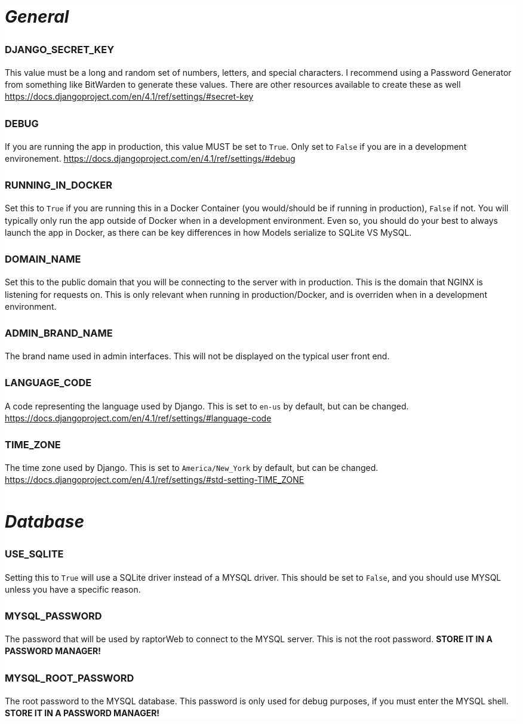 ```
```
# *General*

### **DJANGO_SECRET_KEY**
This value must be a long and random set of numbers, letters, and special characters. I recommend using a Password Generator from something like BitWarden to generate these values. There are other resources available to create these as well https://docs.djangoproject.com/en/4.1/ref/settings/#secret-key

### **DEBUG**
If you are running the app in production, this value MUST be set to `True`. Only set to `False` if you are in a development environement. https://docs.djangoproject.com/en/4.1/ref/settings/#debug

### **RUNNING_IN_DOCKER**
Set this to `True` if you are running this in a Docker Container (you would/should be if running in production), `False` if not. You will typically only run the app outside of Docker when in a development environment. Even so, you should do your best to always launch the app in Docker, as there can be key differences in how Models serialize to SQLite VS MySQL.

### **DOMAIN_NAME**
Set this to the public domain that you will be connecting to the server with in production. This is the domain that NGINX is listening for requests on. This is only relevant when running in production/Docker, and is overriden when in a development environment.

### **ADMIN_BRAND_NAME**
The brand name used in admin interfaces. This will not be displayed on the typical user front end.

### **LANGUAGE_CODE**
A code representing the language used by Django. This is set to `en-us` by default, but can be changed. https://docs.djangoproject.com/en/4.1/ref/settings/#language-code

### **TIME_ZONE**
The time zone used by Django. This is set to `America/New_York` by default, but can be changed. https://docs.djangoproject.com/en/4.1/ref/settings/#std-setting-TIME_ZONE

# *Database*

### **USE_SQLITE**
Setting this to `True` will use a SQLite driver instead of a MYSQL driver. This should be set to `False`, and you should use MYSQL unless you have a specific reason.

### **MYSQL_PASSWORD**
The password that will be used by raptorWeb to connect to the MYSQL server. This is not the root password. **STORE IT IN A PASSWORD MANAGER!**

### **MYSQL_ROOT_PASSWORD**
The root password to the MYSQL database. This password is only used for debug purposes, if you must enter the MYSQL shell. **STORE IT IN A PASSWORD MANAGER!**
